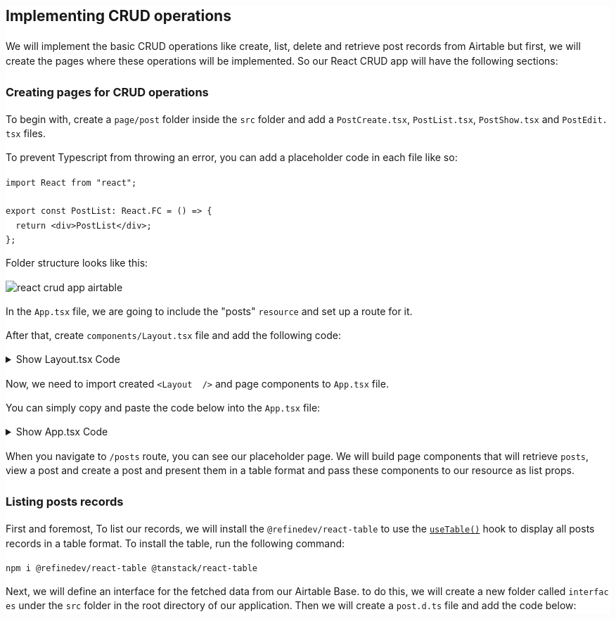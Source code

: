 ## Implementing CRUD operations

We will implement the basic CRUD operations like create, list, delete and retrieve post records from Airtable but first, we will create the pages where these operations will be implemented. So our React CRUD app will have the following sections:

### Creating pages for CRUD operations

To begin with, create a `page/post` folder inside the `src` folder and add a `PostCreate.tsx`, `PostList.tsx`, `PostShow.tsx` and `PostEdit.tsx` files.

To prevent Typescript from throwing an error, you can add a placeholder code in each file like so:

```tsx title="src/pages/post/list.tsx"
import React from "react";

export const PostList: React.FC = () => {
  return <div>PostList</div>;
};
```

Folder structure looks like this:

<div className="centered-image">
   <img style={{alignSelf:"center", width:"300px"}} src="https://refine.ams3.cdn.digitaloceanspaces.com/blog/2023-01-18-airtable-crud-app/folder-structure.png"  alt="react crud app airtable" />
</div>

In the `App.tsx` file, we are going to include the "posts" `resource` and set up a route for it.

After that, create `components/Layout.tsx` file and add the following code:

<details><summary>Show Layout.tsx Code</summary></details>

Now, we need to import created `<Layout  />` and page components to `App.tsx` file.

You can simply copy and paste the code below into the `App.tsx` file:

<details><summary>Show App.tsx Code</summary></details>

When you navigate to `/posts` route, you can see our placeholder page. We will build page components that will retrieve `posts`, view a post and create a post and present them in a table format and pass these components to our resource as list props.

### Listing posts records

First and foremost, To list our records, we will install the `@refinedev/react-table` to use the [`useTable()`](https://refine.dev/docs/examples/table/antd/useTable/) hook to display all posts records in a table format. To install the table, run the following command:

```bash
npm i @refinedev/react-table @tanstack/react-table
```

Next, we will define an interface for the fetched data from our Airtable Base. to do this, we will create a new folder called `interfaces` under the `src` folder in the root directory of our application. Then we will create a `post.d.ts` file and add the code below:
